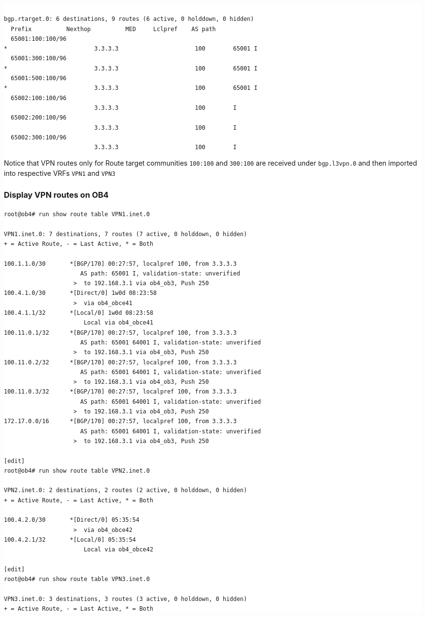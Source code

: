 ```

bgp.rtarget.0: 6 destinations, 9 routes (6 active, 0 holddown, 0 hidden)
  Prefix		  Nexthop	       MED     Lclpref    AS path
  65001:100:100/96
*                         3.3.3.3                      100        65001 I
  65001:300:100/96
*                         3.3.3.3                      100        65001 I
  65001:500:100/96
*                         3.3.3.3                      100        65001 I
  65002:100:100/96
                          3.3.3.3                      100        I
  65002:200:100/96
                          3.3.3.3                      100        I
  65002:300:100/96
                          3.3.3.3                      100        I
```

Notice that VPN routes only for Route target communities `100:100` and `300:100` are received under `bgp.l3vpn.0` and then imported into respective VRFs `VPN1` and `VPN3` 

### Display VPN routes on OB4
```
root@ob4# run show route table VPN1.inet.0

VPN1.inet.0: 7 destinations, 7 routes (7 active, 0 holddown, 0 hidden)
+ = Active Route, - = Last Active, * = Both

100.1.1.0/30       *[BGP/170] 00:27:57, localpref 100, from 3.3.3.3
                      AS path: 65001 I, validation-state: unverified
                    >  to 192.168.3.1 via ob4_ob3, Push 250
100.4.1.0/30       *[Direct/0] 1w0d 08:23:58
                    >  via ob4_obce41
100.4.1.1/32       *[Local/0] 1w0d 08:23:58
                       Local via ob4_obce41
100.11.0.1/32      *[BGP/170] 00:27:57, localpref 100, from 3.3.3.3
                      AS path: 65001 64001 I, validation-state: unverified
                    >  to 192.168.3.1 via ob4_ob3, Push 250
100.11.0.2/32      *[BGP/170] 00:27:57, localpref 100, from 3.3.3.3
                      AS path: 65001 64001 I, validation-state: unverified
                    >  to 192.168.3.1 via ob4_ob3, Push 250
100.11.0.3/32      *[BGP/170] 00:27:57, localpref 100, from 3.3.3.3
                      AS path: 65001 64001 I, validation-state: unverified
                    >  to 192.168.3.1 via ob4_ob3, Push 250
172.17.0.0/16      *[BGP/170] 00:27:57, localpref 100, from 3.3.3.3
                      AS path: 65001 64001 I, validation-state: unverified
                    >  to 192.168.3.1 via ob4_ob3, Push 250

[edit]
root@ob4# run show route table VPN2.inet.0

VPN2.inet.0: 2 destinations, 2 routes (2 active, 0 holddown, 0 hidden)
+ = Active Route, - = Last Active, * = Both

100.4.2.0/30       *[Direct/0] 05:35:54
                    >  via ob4_obce42
100.4.2.1/32       *[Local/0] 05:35:54
                       Local via ob4_obce42

[edit]
root@ob4# run show route table VPN3.inet.0

VPN3.inet.0: 3 destinations, 3 routes (3 active, 0 holddown, 0 hidden)
+ = Active Route, - = Last Active, * = Both
```